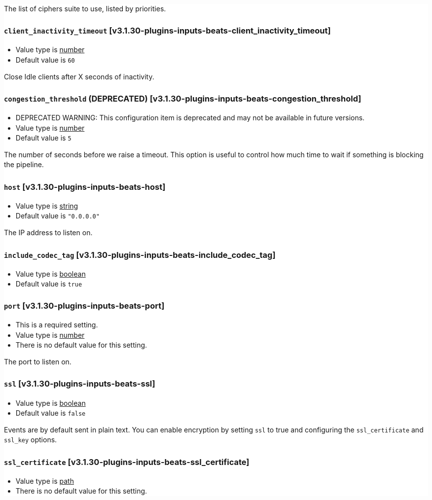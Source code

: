 The list of ciphers suite to use, listed by priorities.

### `client_inactivity_timeout` [v3.1.30-plugins-inputs-beats-client_inactivity_timeout]

* Value type is [number](/lsr/value-types.md#number)
* Default value is `60`

Close Idle clients after X seconds of inactivity.

### `congestion_threshold` (DEPRECATED) [v3.1.30-plugins-inputs-beats-congestion_threshold]

* DEPRECATED WARNING: This configuration item is deprecated and may not be available in future versions.
* Value type is [number](/lsr/value-types.md#number)
* Default value is `5`

The number of seconds before we raise a timeout. This option is useful to control how much time to wait if something is blocking the pipeline.

### `host` [v3.1.30-plugins-inputs-beats-host]

* Value type is [string](/lsr/value-types.md#string)
* Default value is `"0.0.0.0"`

The IP address to listen on.

### `include_codec_tag` [v3.1.30-plugins-inputs-beats-include_codec_tag]

* Value type is [boolean](/lsr/value-types.md#boolean)
* Default value is `true`

### `port` [v3.1.30-plugins-inputs-beats-port]

* This is a required setting.
* Value type is [number](/lsr/value-types.md#number)
* There is no default value for this setting.

The port to listen on.

### `ssl` [v3.1.30-plugins-inputs-beats-ssl]

* Value type is [boolean](/lsr/value-types.md#boolean)
* Default value is `false`

Events are by default sent in plain text. You can enable encryption by setting `ssl` to true and configuring the `ssl_certificate` and `ssl_key` options.

### `ssl_certificate` [v3.1.30-plugins-inputs-beats-ssl_certificate]

* Value type is [path](/lsr/value-types.md#path)
* There is no default value for this setting.
